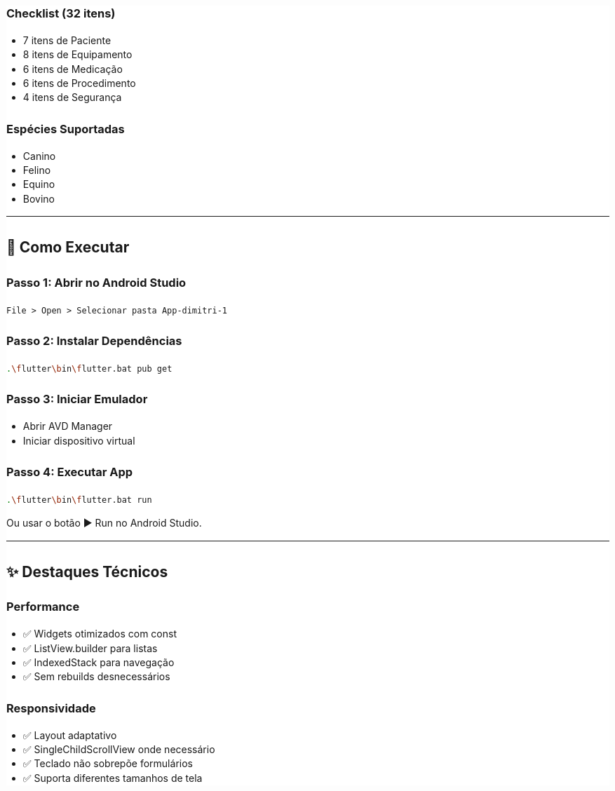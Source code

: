 ### Checklist (32 itens)
- 7 itens de Paciente
- 8 itens de Equipamento
- 6 itens de Medicação
- 6 itens de Procedimento
- 4 itens de Segurança

### Espécies Suportadas
- Canino
- Felino
- Equino
- Bovino

---

## 🚀 Como Executar

### Passo 1: Abrir no Android Studio
```
File > Open > Selecionar pasta App-dimitri-1
```

### Passo 2: Instalar Dependências
```bash
.\flutter\bin\flutter.bat pub get
```

### Passo 3: Iniciar Emulador
- Abrir AVD Manager
- Iniciar dispositivo virtual

### Passo 4: Executar App
```bash
.\flutter\bin\flutter.bat run
```

Ou usar o botão ▶️ Run no Android Studio.

---

## ✨ Destaques Técnicos

### Performance
- ✅ Widgets otimizados com const
- ✅ ListView.builder para listas
- ✅ IndexedStack para navegação
- ✅ Sem rebuilds desnecessários

### Responsividade
- ✅ Layout adaptativo
- ✅ SingleChildScrollView onde necessário
- ✅ Teclado não sobrepõe formulários
- ✅ Suporta diferentes tamanhos de tela
